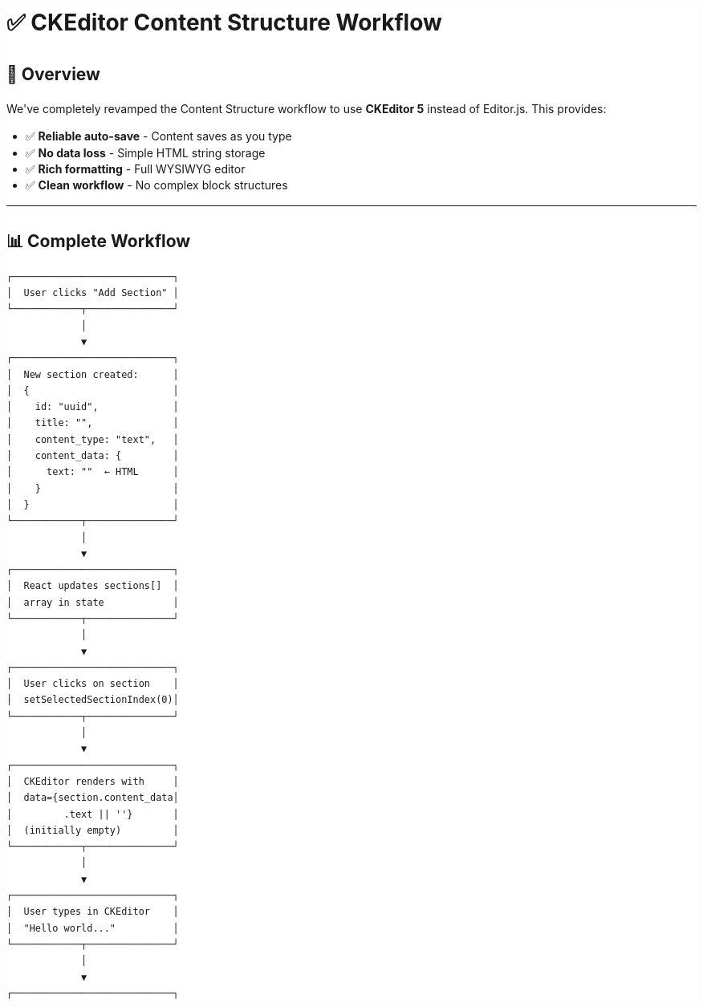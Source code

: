 # ✅ CKEditor Content Structure Workflow

## 🎯 **Overview**

We've completely revamped the Content Structure workflow to use **CKEditor 5** instead of Editor.js. This provides:

- ✅ **Reliable auto-save** - Content saves as you type
- ✅ **No data loss** - Simple HTML string storage
- ✅ **Rich formatting** - Full WYSIWYG editor
- ✅ **Clean workflow** - No complex block structures

---

## 📊 **Complete Workflow**

```
┌────────────────────────────┐
│  User clicks "Add Section" │
└────────────┬───────────────┘
             │
             ▼
┌────────────────────────────┐
│  New section created:      │
│  {                         │
│    id: "uuid",             │
│    title: "",              │
│    content_type: "text",   │
│    content_data: {         │
│      text: ""  ← HTML      │
│    }                       │
│  }                         │
└────────────┬───────────────┘
             │
             ▼
┌────────────────────────────┐
│  React updates sections[]  │
│  array in state            │
└────────────┬───────────────┘
             │
             ▼
┌────────────────────────────┐
│  User clicks on section    │
│  setSelectedSectionIndex(0)│
└────────────┬───────────────┘
             │
             ▼
┌────────────────────────────┐
│  CKEditor renders with     │
│  data={section.content_data│
│         .text || ''}       │
│  (initially empty)         │
└────────────┬───────────────┘
             │
             ▼
┌────────────────────────────┐
│  User types in CKEditor    │
│  "Hello world..."          │
└────────────┬───────────────┘
             │
             ▼
┌────────────────────────────┐
```